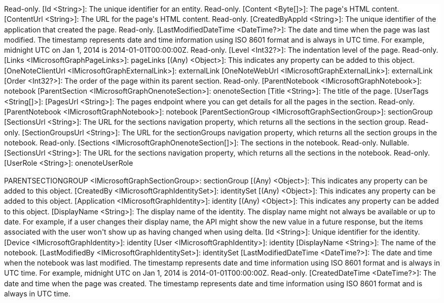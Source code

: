 Read-only.
        \[Id \<String\>\]: The unique identifier for an entity.
Read-only.
        \[Content \<Byte\[\]\>\]: The page's HTML content.
        \[ContentUrl \<String\>\]: The URL for the page's HTML content. 
Read-only.
        \[CreatedByAppId \<String\>\]: The unique identifier of the application that created the page.
Read-only.
        \[LastModifiedDateTime \<DateTime?\>\]: The date and time when the page was last modified.
The timestamp represents date and time information using ISO 8601 format and is always in UTC time.
For example, midnight UTC on Jan 1, 2014 is 2014-01-01T00:00:00Z.
Read-only.
        \[Level \<Int32?\>\]: The indentation level of the page.
Read-only.
        \[Links \<IMicrosoftGraphPageLinks\>\]: pageLinks
          \[(Any) \<Object\>\]: This indicates any property can be added to this object.
          \[OneNoteClientUrl \<IMicrosoftGraphExternalLink\>\]: externalLink
          \[OneNoteWebUrl \<IMicrosoftGraphExternalLink\>\]: externalLink
        \[Order \<Int32?\>\]: The order of the page within its parent section.
Read-only.
        \[ParentNotebook \<IMicrosoftGraphNotebook\>\]: notebook
        \[ParentSection \<IMicrosoftGraphOnenoteSection\>\]: onenoteSection
        \[Title \<String\>\]: The title of the page.
        \[UserTags \<String\[\]\>\]: 
      \[PagesUrl \<String\>\]: The pages endpoint where you can get details for all the pages in the section.
Read-only.
      \[ParentNotebook \<IMicrosoftGraphNotebook\>\]: notebook
      \[ParentSectionGroup \<IMicrosoftGraphSectionGroup\>\]: sectionGroup
    \[SectionsUrl \<String\>\]: The URL for the sections navigation property, which returns all the sections in the section group.
Read-only.
  \[SectionGroupsUrl \<String\>\]: The URL for the sectionGroups navigation property, which returns all the section groups in the notebook.
Read-only.
  \[Sections \<IMicrosoftGraphOnenoteSection\[\]\>\]: The sections in the notebook.
Read-only.
Nullable.
  \[SectionsUrl \<String\>\]: The URL for the sections navigation property, which returns all the sections in the notebook.
Read-only.
  \[UserRole \<String\>\]: onenoteUserRole

PARENTSECTIONGROUP \<IMicrosoftGraphSectionGroup\>: sectionGroup
  \[(Any) \<Object\>\]: This indicates any property can be added to this object.
  \[CreatedBy \<IMicrosoftGraphIdentitySet\>\]: identitySet
    \[(Any) \<Object\>\]: This indicates any property can be added to this object.
    \[Application \<IMicrosoftGraphIdentity\>\]: identity
      \[(Any) \<Object\>\]: This indicates any property can be added to this object.
      \[DisplayName \<String\>\]: The display name of the identity.
The display name might not always be available or up to date.
For example, if a user changes their display name, the API might show the new value in a future response, but the items associated with the user won't show up as having changed when using delta.
      \[Id \<String\>\]: Unique identifier for the identity.
    \[Device \<IMicrosoftGraphIdentity\>\]: identity
    \[User \<IMicrosoftGraphIdentity\>\]: identity
  \[DisplayName \<String\>\]: The name of the notebook.
  \[LastModifiedBy \<IMicrosoftGraphIdentitySet\>\]: identitySet
  \[LastModifiedDateTime \<DateTime?\>\]: The date and time when the notebook was last modified.
The timestamp represents date and time information using ISO 8601 format and is always in UTC time.
For example, midnight UTC on Jan 1, 2014 is 2014-01-01T00:00:00Z.
Read-only.
  \[CreatedDateTime \<DateTime?\>\]: The date and time when the page was created.
The timestamp represents date and time information using ISO 8601 format and is always in UTC time.
